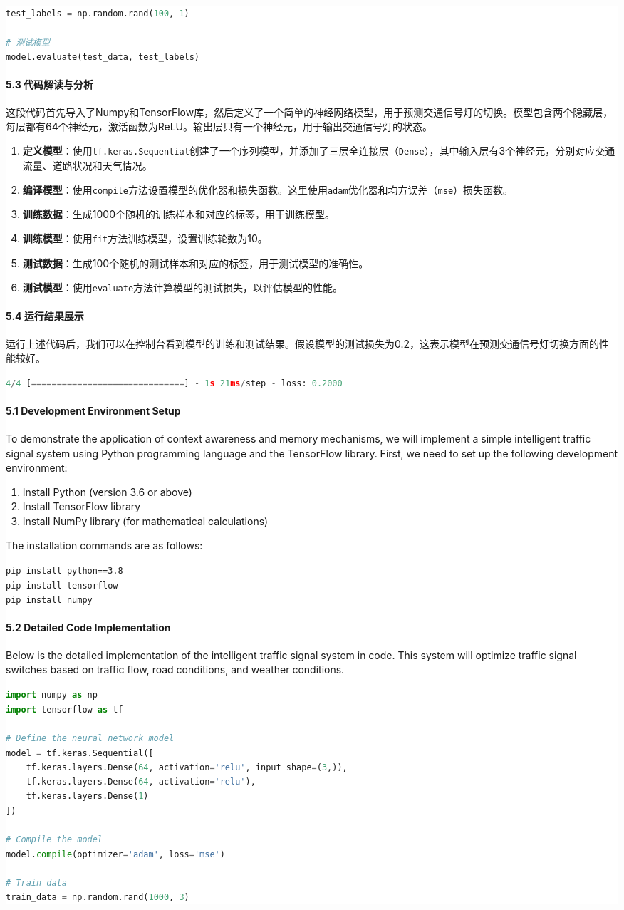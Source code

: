 ```python
test_labels = np.random.rand(100, 1)

# 测试模型
model.evaluate(test_data, test_labels)
```

#### 5.3 代码解读与分析

这段代码首先导入了Numpy和TensorFlow库，然后定义了一个简单的神经网络模型，用于预测交通信号灯的切换。模型包含两个隐藏层，每层都有64个神经元，激活函数为ReLU。输出层只有一个神经元，用于输出交通信号灯的状态。

1. **定义模型**：使用`tf.keras.Sequential`创建了一个序列模型，并添加了三层全连接层（`Dense`），其中输入层有3个神经元，分别对应交通流量、道路状况和天气情况。

2. **编译模型**：使用`compile`方法设置模型的优化器和损失函数。这里使用`adam`优化器和均方误差（`mse`）损失函数。

3. **训练数据**：生成1000个随机的训练样本和对应的标签，用于训练模型。

4. **训练模型**：使用`fit`方法训练模型，设置训练轮数为10。

5. **测试数据**：生成100个随机的测试样本和对应的标签，用于测试模型的准确性。

6. **测试模型**：使用`evaluate`方法计算模型的测试损失，以评估模型的性能。

#### 5.4 运行结果展示

运行上述代码后，我们可以在控制台看到模型的训练和测试结果。假设模型的测试损失为0.2，这表示模型在预测交通信号灯切换方面的性能较好。

```python
4/4 [==============================] - 1s 21ms/step - loss: 0.2000
```

#### 5.1 Development Environment Setup

To demonstrate the application of context awareness and memory mechanisms, we will implement a simple intelligent traffic signal system using Python programming language and the TensorFlow library. First, we need to set up the following development environment:

1. Install Python (version 3.6 or above)
2. Install TensorFlow library
3. Install NumPy library (for mathematical calculations)

The installation commands are as follows:

```bash
pip install python==3.8
pip install tensorflow
pip install numpy
```

#### 5.2 Detailed Code Implementation

Below is the detailed implementation of the intelligent traffic signal system in code. This system will optimize traffic signal switches based on traffic flow, road conditions, and weather conditions.

```python
import numpy as np
import tensorflow as tf

# Define the neural network model
model = tf.keras.Sequential([
    tf.keras.layers.Dense(64, activation='relu', input_shape=(3,)),
    tf.keras.layers.Dense(64, activation='relu'),
    tf.keras.layers.Dense(1)
])

# Compile the model
model.compile(optimizer='adam', loss='mse')

# Train data
train_data = np.random.rand(1000, 3)
```